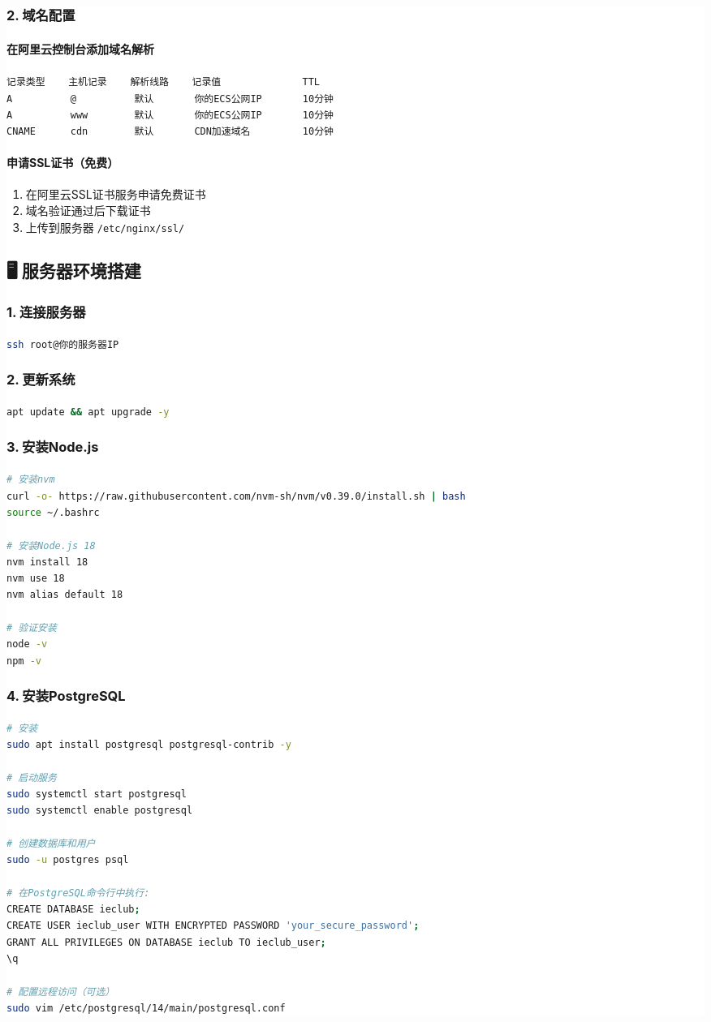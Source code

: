 ### 2. 域名配置

#### 在阿里云控制台添加域名解析
```
记录类型    主机记录    解析线路    记录值              TTL
A          @          默认       你的ECS公网IP       10分钟
A          www        默认       你的ECS公网IP       10分钟
CNAME      cdn        默认       CDN加速域名         10分钟
```

#### 申请SSL证书（免费）
1. 在阿里云SSL证书服务申请免费证书
2. 域名验证通过后下载证书
3. 上传到服务器 `/etc/nginx/ssl/`

## 🖥️ 服务器环境搭建

### 1. 连接服务器
```bash
ssh root@你的服务器IP
```

### 2. 更新系统
```bash
apt update && apt upgrade -y
```

### 3. 安装Node.js
```bash
# 安装nvm
curl -o- https://raw.githubusercontent.com/nvm-sh/nvm/v0.39.0/install.sh | bash
source ~/.bashrc

# 安装Node.js 18
nvm install 18
nvm use 18
nvm alias default 18

# 验证安装
node -v
npm -v
```

### 4. 安装PostgreSQL
```bash
# 安装
sudo apt install postgresql postgresql-contrib -y

# 启动服务
sudo systemctl start postgresql
sudo systemctl enable postgresql

# 创建数据库和用户
sudo -u postgres psql

# 在PostgreSQL命令行中执行:
CREATE DATABASE ieclub;
CREATE USER ieclub_user WITH ENCRYPTED PASSWORD 'your_secure_password';
GRANT ALL PRIVILEGES ON DATABASE ieclub TO ieclub_user;
\q

# 配置远程访问（可选）
sudo vim /etc/postgresql/14/main/postgresql.conf
```